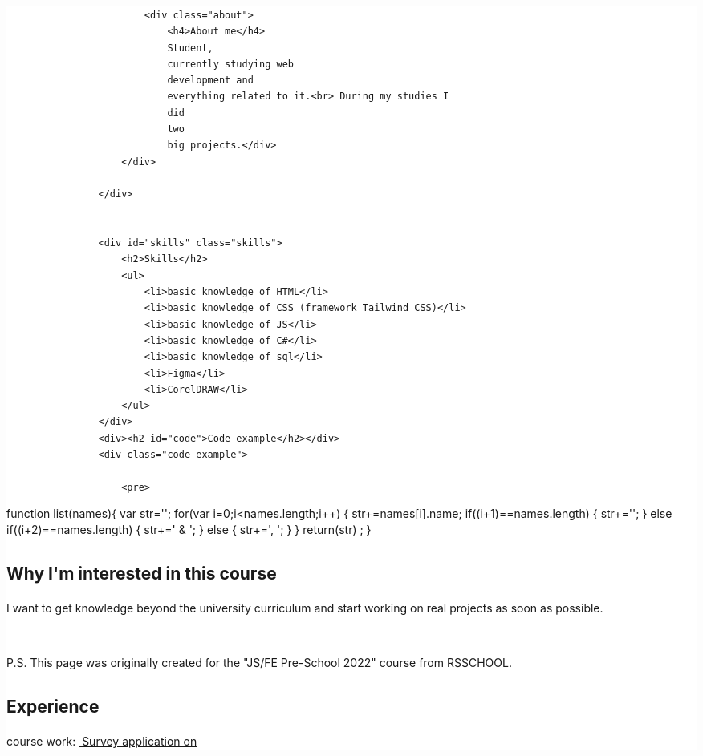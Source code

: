                           
                            <div class="about">
                                <h4>About me</h4> 
                                Student,
                                currently studying web
                                development and
                                everything related to it.<br> During my studies I
                                did
                                two
                                big projects.</div>
                        </div>
                        
                    </div>
                 
                   
                    <div id="skills" class="skills">
                        <h2>Skills</h2>
                        <ul>
                            <li>basic knowledge of HTML</li>
                            <li>basic knowledge of CSS (framework Tailwind CSS)</li>
                            <li>basic knowledge of JS</li>
                            <li>basic knowledge of C#</li>
                            <li>basic knowledge of sql</li>
                            <li>Figma</li>
                            <li>CorelDRAW</li>
                        </ul>
                    </div>
                    <div><h2 id="code">Code example</h2></div>
                    <div class="code-example">

                        <pre>
function list(names){
    var str='';
    for(var i=0;i&lt;names.length;i++)
    {
        str+=names[i].name;
        if((i+1)==names.length)
        {
            str+='';
        }
        else if((i+2)==names.length)
        {
            str+=' & ';
        }
        else
        {
            str+=', ';
        }
    }
    return(str) ;
}
</pre>
                    </div>
                </div>
                <div id="DM">
                    <h2>Why I'm interested in this course</h2>
                   <p> I want to get knowledge beyond the university curriculum and start working on real projects as soon as possible.
                </p>
                <br>
                    <p><span class="ital">P.S. This page was originally created for the "JS/FE Pre-School 2022" course from RSSCHOOL. </span></p>
                </div>
                <div id="exp" class="experience">
                    <h2>Experience</h2>
                    course work: <a href="https://github.com/DaryaMarmysh/WPF_project">&nbsp;Survey application on